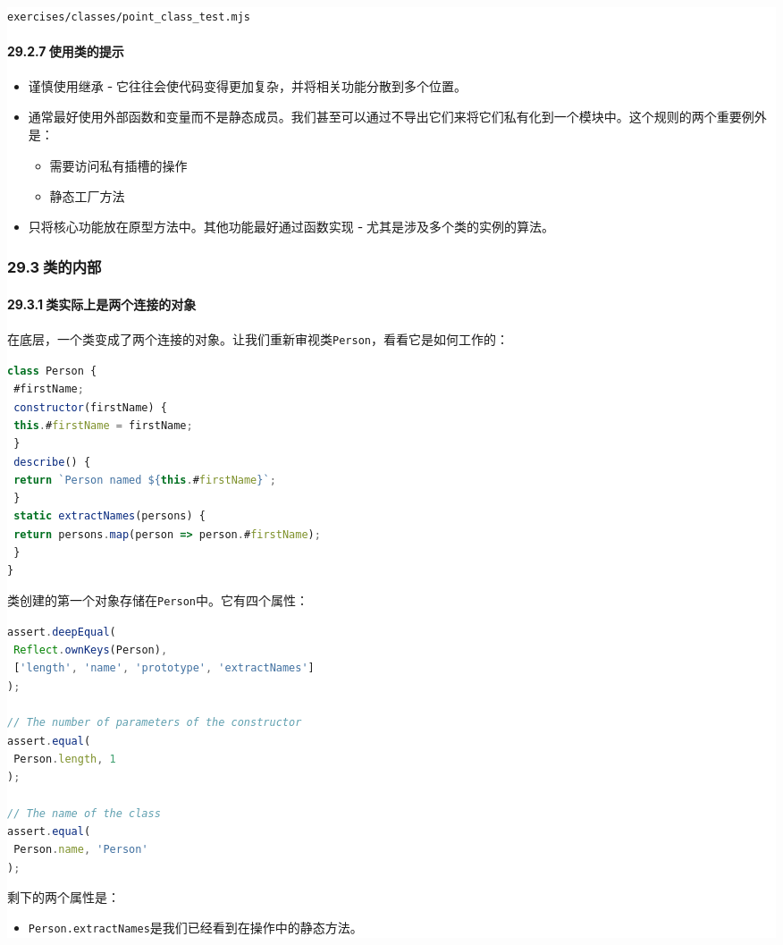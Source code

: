 `exercises/classes/point_class_test.mjs`

#### 29.2.7 使用类的提示

+   谨慎使用继承 - 它往往会使代码变得更加复杂，并将相关功能分散到多个位置。

+   通常最好使用外部函数和变量而不是静态成员。我们甚至可以通过不导出它们来将它们私有化到一个模块中。这个规则的两个重要例外是：

    +   需要访问私有插槽的操作

    +   静态工厂方法

+   只将核心功能放在原型方法中。其他功能最好通过函数实现 - 尤其是涉及多个类的实例的算法。

### 29.3 类的内部

#### 29.3.1 类实际上是两个连接的对象

在底层，一个类变成了两个连接的对象。让我们重新审视类`Person`，看看它是如何工作的：

```js
class Person {
 #firstName;
 constructor(firstName) {
 this.#firstName = firstName;
 }
 describe() {
 return `Person named ${this.#firstName}`;
 }
 static extractNames(persons) {
 return persons.map(person => person.#firstName);
 }
}
```

类创建的第一个对象存储在`Person`中。它有四个属性：

```js
assert.deepEqual(
 Reflect.ownKeys(Person),
 ['length', 'name', 'prototype', 'extractNames']
);

// The number of parameters of the constructor
assert.equal(
 Person.length, 1
);

// The name of the class
assert.equal(
 Person.name, 'Person'
);
```

剩下的两个属性是：

+   `Person.extractNames`是我们已经看到在操作中的静态方法。
